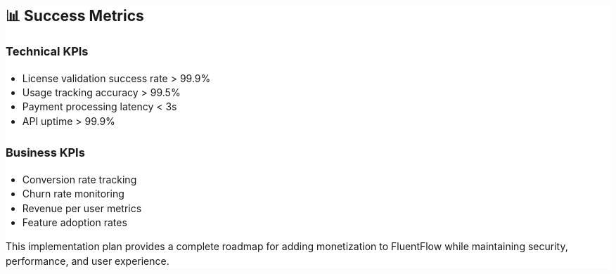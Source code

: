 ## 📊 Success Metrics

### Technical KPIs
- License validation success rate > 99.9%
- Usage tracking accuracy > 99.5%
- Payment processing latency < 3s
- API uptime > 99.9%

### Business KPIs
- Conversion rate tracking
- Churn rate monitoring  
- Revenue per user metrics
- Feature adoption rates

This implementation plan provides a complete roadmap for adding monetization to FluentFlow while maintaining security, performance, and user experience.